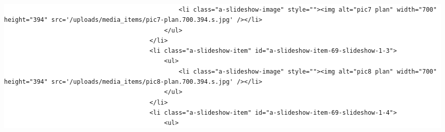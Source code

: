                                                     <li class="a-slideshow-image" style=""><img alt="pic7 plan" width="700" height="394" src='/uploads/media_items/pic7-plan.700.394.s.jpg' /></li>
                                                </ul>
                                            </li>
                                            <li class="a-slideshow-item" id="a-slideshow-item-69-slideshow-1-3">
                                                <ul>
                                                    <li class="a-slideshow-image" style=""><img alt="pic8 plan" width="700" height="394" src='/uploads/media_items/pic8-plan.700.394.s.jpg' /></li>
                                                </ul>
                                            </li>
                                            <li class="a-slideshow-item" id="a-slideshow-item-69-slideshow-1-4">
                                                <ul>